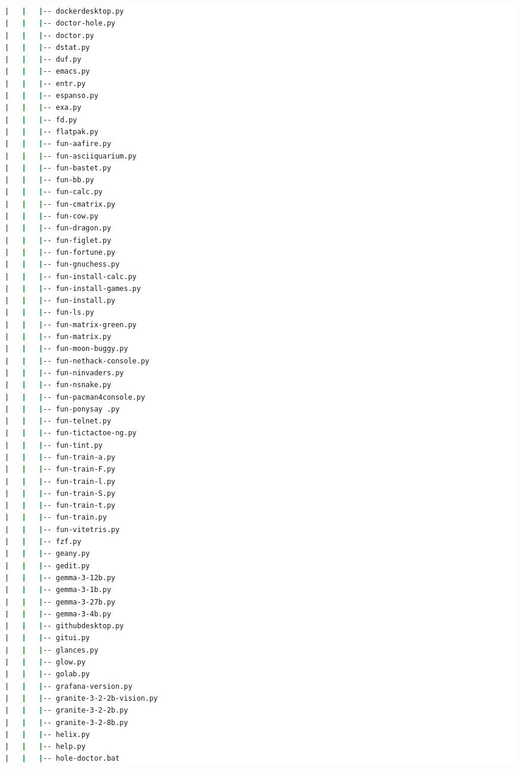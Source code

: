 ```bash
|   |   |-- dockerdesktop.py
|   |   |-- doctor-hole.py
|   |   |-- doctor.py
|   |   |-- dstat.py
|   |   |-- duf.py
|   |   |-- emacs.py
|   |   |-- entr.py
|   |   |-- espanso.py
|   |   |-- exa.py
|   |   |-- fd.py
|   |   |-- flatpak.py
|   |   |-- fun-aafire.py
|   |   |-- fun-asciiquarium.py
|   |   |-- fun-bastet.py
|   |   |-- fun-bb.py
|   |   |-- fun-calc.py
|   |   |-- fun-cmatrix.py
|   |   |-- fun-cow.py
|   |   |-- fun-dragon.py
|   |   |-- fun-figlet.py
|   |   |-- fun-fortune.py
|   |   |-- fun-gnuchess.py
|   |   |-- fun-install-calc.py
|   |   |-- fun-install-games.py
|   |   |-- fun-install.py
|   |   |-- fun-ls.py
|   |   |-- fun-matrix-green.py
|   |   |-- fun-matrix.py
|   |   |-- fun-moon-buggy.py
|   |   |-- fun-nethack-console.py
|   |   |-- fun-ninvaders.py
|   |   |-- fun-nsnake.py
|   |   |-- fun-pacman4console.py
|   |   |-- fun-ponysay .py
|   |   |-- fun-telnet.py
|   |   |-- fun-tictactoe-ng.py
|   |   |-- fun-tint.py
|   |   |-- fun-train-a.py
|   |   |-- fun-train-F.py
|   |   |-- fun-train-l.py
|   |   |-- fun-train-S.py
|   |   |-- fun-train-t.py
|   |   |-- fun-train.py
|   |   |-- fun-vitetris.py
|   |   |-- fzf.py
|   |   |-- geany.py
|   |   |-- gedit.py
|   |   |-- gemma-3-12b.py
|   |   |-- gemma-3-1b.py
|   |   |-- gemma-3-27b.py
|   |   |-- gemma-3-4b.py
|   |   |-- githubdesktop.py
|   |   |-- gitui.py
|   |   |-- glances.py
|   |   |-- glow.py
|   |   |-- golab.py
|   |   |-- grafana-version.py
|   |   |-- granite-3-2-2b-vision.py
|   |   |-- granite-3-2-2b.py
|   |   |-- granite-3-2-8b.py
|   |   |-- helix.py
|   |   |-- help.py
|   |   |-- hole-doctor.bat
```